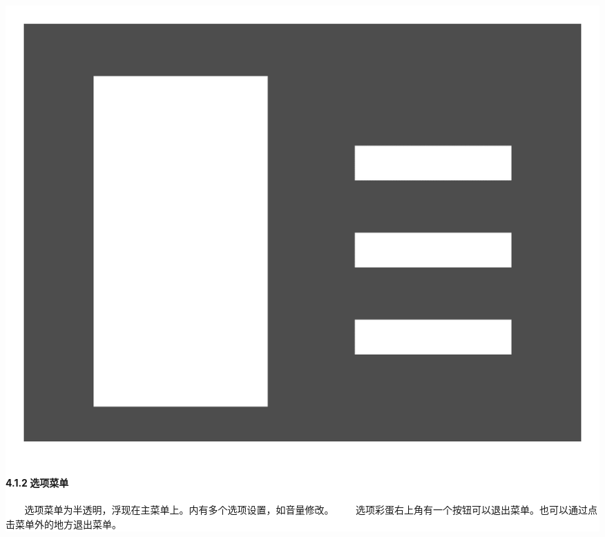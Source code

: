 ![img](../assets/images/俄罗斯麦块_游戏策划案/图9-主界面.png)

#### 4.1.2 选项菜单

&#160; &#160; &#160; &#160;选项菜单为半透明，浮现在主菜单上。内有多个选项设置，如音量修改。
&#160; &#160; &#160; &#160;选项彩蛋右上角有一个按钮可以退出菜单。也可以通过点击菜单外的地方退出菜单。
